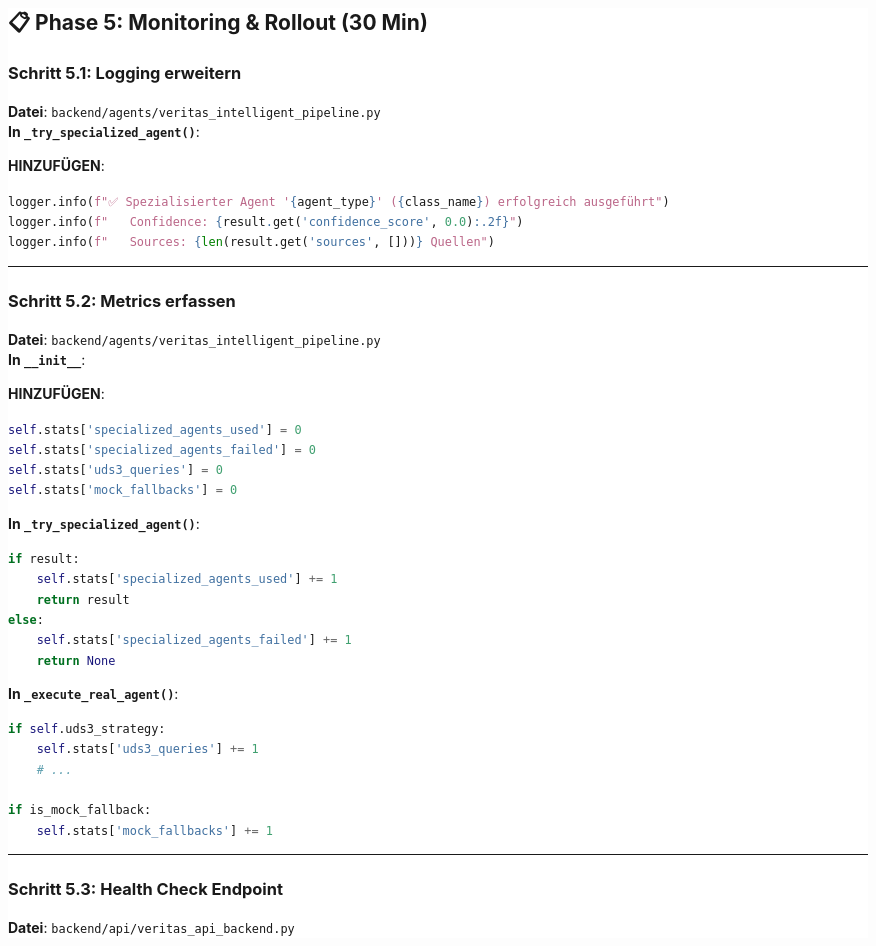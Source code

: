 
## 📋 Phase 5: Monitoring & Rollout (30 Min)

### Schritt 5.1: Logging erweitern

**Datei**: `backend/agents/veritas_intelligent_pipeline.py`  
**In `_try_specialized_agent()`**:

**HINZUFÜGEN**:
```python
logger.info(f"✅ Spezialisierter Agent '{agent_type}' ({class_name}) erfolgreich ausgeführt")
logger.info(f"   Confidence: {result.get('confidence_score', 0.0):.2f}")
logger.info(f"   Sources: {len(result.get('sources', []))} Quellen")
```

---

### Schritt 5.2: Metrics erfassen

**Datei**: `backend/agents/veritas_intelligent_pipeline.py`  
**In `__init__`**:

**HINZUFÜGEN**:
```python
self.stats['specialized_agents_used'] = 0
self.stats['specialized_agents_failed'] = 0
self.stats['uds3_queries'] = 0
self.stats['mock_fallbacks'] = 0
```

**In `_try_specialized_agent()`**:
```python
if result:
    self.stats['specialized_agents_used'] += 1
    return result
else:
    self.stats['specialized_agents_failed'] += 1
    return None
```

**In `_execute_real_agent()`**:
```python
if self.uds3_strategy:
    self.stats['uds3_queries'] += 1
    # ...
    
if is_mock_fallback:
    self.stats['mock_fallbacks'] += 1
```

---

### Schritt 5.3: Health Check Endpoint

**Datei**: `backend/api/veritas_api_backend.py`
